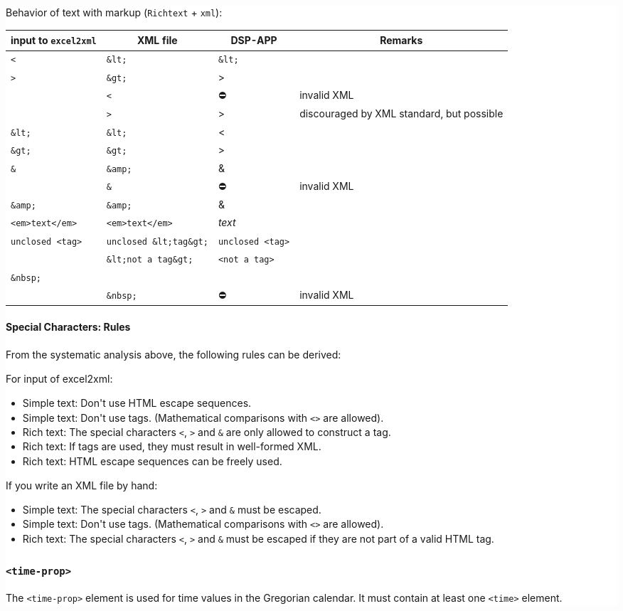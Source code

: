 
Behavior of text with markup (`Richtext` + `xml`):

| input to `excel2xml` | XML file               | DSP-APP          | Remarks                                   |
| -------------------- | ---------------------- | ---------------- | ----------------------------------------- |
| `<`                  | `&lt;`                 | `&lt;`           |                                           |
| `>`                  | `&gt;`                 | &gt;             |                                           |
|                      | `<`                    | ⛔               | invalid XML                               |
|                      | `>`                    | &gt;             | discouraged by XML standard, but possible |
| `&lt;`               | `&lt;`                 | &lt;             |                                           |
| `&gt;`               | `&gt;`                 | &gt;             |                                           |
| `&`                  | `&amp;`                | &                |                                           |
|                      | `&`                    | ⛔               | invalid XML                               |
| `&amp;`              | `&amp;`                | &                |                                           |
| `<em>text</em>`      | `<em>text</em>`        | _text_           |                                           |
| `unclosed <tag>`     | `unclosed &lt;tag&gt;` | `unclosed <tag>` |                                           |
|                      | `&lt;not a tag&gt;`    | `<not a tag>`    |                                           |
| `&nbsp;`             | ` `                    | ` `              |   |
|                      | `&nbsp;`               | ⛔               | invalid XML                               |


#### Special Characters: Rules

From the systematic analysis above, 
the following rules can be derived:

For input of excel2xml:

- Simple text: Don't use HTML escape sequences.
- Simple text: Don't use tags. (Mathematical comparisons with `<>` are allowed).
- Rich text: The special characters `<`, `>` and `&` are only allowed to construct a tag.
- Rich text: If tags are used, they must result in well-formed XML.
- Rich text: HTML escape sequences can be freely used.

If you write an XML file by hand:

- Simple text: The special characters `<`, `>` and `&` must be escaped.
- Simple text: Don't use tags. (Mathematical comparisons with `<>` are allowed).
- Rich text: The special characters `<`, `>` and `&` must be escaped if they are not part of a valid HTML tag.


### `<time-prop>`

The `<time-prop>` element is used for time values in the Gregorian calendar. 
It must contain at least one `<time>` element.
